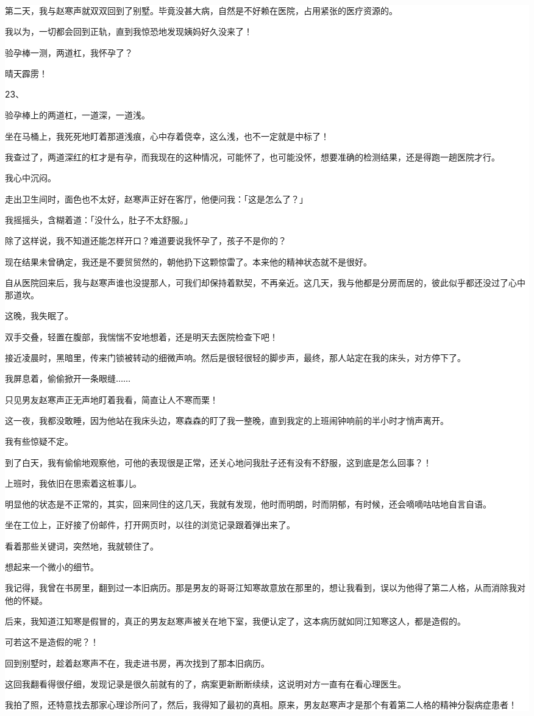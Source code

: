 第二天，我与赵寒声就双双回到了别墅。毕竟没甚大病，自然是不好赖在医院，占用紧张的医疗资源的。

我以为，一切都会回到正轨，直到我惊恐地发现姨妈好久没来了！

验孕棒一测，两道杠，我怀孕了？

晴天霹雳！

23、

验孕棒上的两道杠，一道深，一道浅。

坐在马桶上，我死死地盯着那道浅痕，心中存着侥幸，这么浅，也不一定就是中标了！

我查过了，两道深红的杠才是有孕，而我现在的这种情况，可能怀了，也可能没怀，想要准确的检测结果，还是得跑一趟医院才行。

我心中沉闷。

走出卫生间时，面色也不太好，赵寒声正好在客厅，他便问我：「这是怎么了？」

我摇摇头，含糊着道：「没什么，肚子不太舒服。」

除了这样说，我不知道还能怎样开口？难道要说我怀孕了，孩子不是你的？

现在结果未曾确定，我还是不要贸贸然的，朝他扔下这颗惊雷了。本来他的精神状态就不是很好。

自从医院回来后，我与赵寒声谁也没提那人，可我们却保持着默契，不再亲近。这几天，我与他都是分房而居的，彼此似乎都还没过了心中那道坎。

这晚，我失眠了。

双手交叠，轻置在腹部，我惴惴不安地想着，还是明天去医院检查下吧！

接近凌晨时，黑暗里，传来门锁被转动的细微声响。然后是很轻很轻的脚步声，最终，那人站定在我的床头，对方停下了。

我屏息着，偷偷掀开一条眼缝……

只见男友赵寒声正无声地盯着我看，简直让人不寒而栗！

这一夜，我都没敢睡，因为他站在我床头边，寒森森的盯了我一整晚，直到我定的上班闹钟响前的半小时才悄声离开。

我有些惊疑不定。

到了白天，我有偷偷地观察他，可他的表现很是正常，还关心地问我肚子还有没有不舒服，这到底是怎么回事？！

上班时，我依旧在思索着这桩事儿。

明显他的状态是不正常的，其实，回来同住的这几天，我就有发现，他时而明朗，时而阴郁，有时候，还会嘀嘀咕咕地自言自语。

坐在工位上，正好接了份邮件，打开网页时，以往的浏览记录跟着弹出来了。

看着那些关键词，突然地，我就顿住了。

想起来一个微小的细节。

我记得，我曾在书房里，翻到过一本旧病历。那是男友的哥哥江知寒故意放在那里的，想让我看到，误以为他得了第二人格，从而消除我对他的怀疑。

后来，我知道江知寒是假冒的，真正的男友赵寒声被关在地下室，我便认定了，这本病历就如同江知寒这人，都是造假的。

可若这不是造假的呢？！

回到别墅时，趁着赵寒声不在，我走进书房，再次找到了那本旧病历。

这回我翻看得很仔细，发现记录是很久前就有的了，病案更新断断续续，这说明对方一直有在看心理医生。

我拍了照，还特意找去那家心理诊所问了，然后，我得知了最初的真相。原来，男友赵寒声才是那个有着第二人格的精神分裂病症患者！
